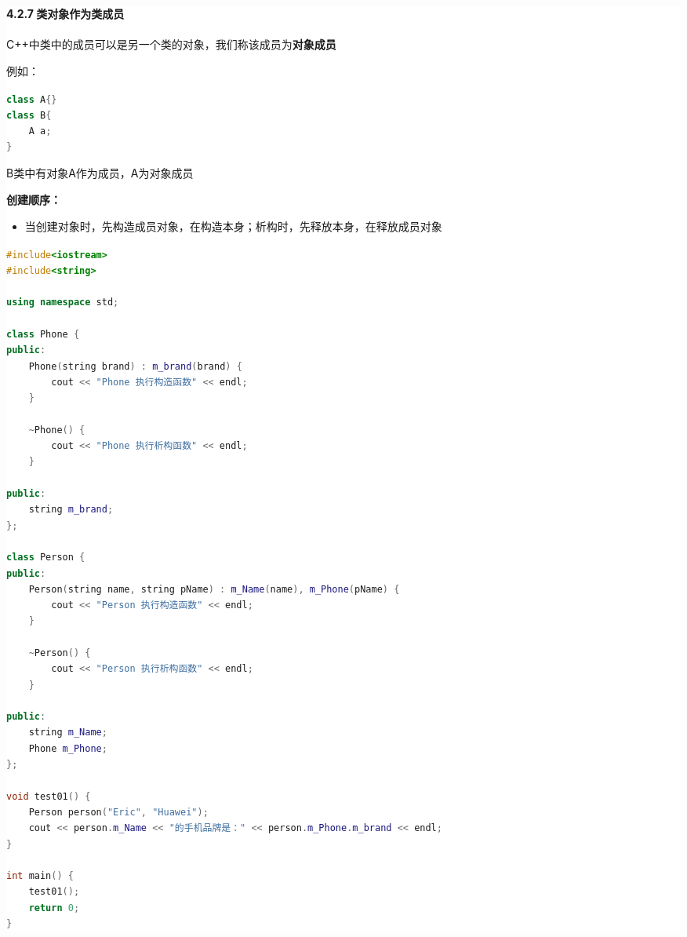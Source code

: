 #### 4.2.7 类对象作为类成员

C++中类中的成员可以是另一个类的对象，我们称该成员为**对象成员**

例如：

```C++
class A{}
class B{
    A a;
}
```

B类中有对象A作为成员，A为对象成员

**创建顺序：**

- 当创建对象时，先构造成员对象，在构造本身；析构时，先释放本身，在释放成员对象

```C++
#include<iostream>
#include<string>

using namespace std;

class Phone {
public:
    Phone(string brand) : m_brand(brand) {
        cout << "Phone 执行构造函数" << endl;
    }

    ~Phone() {
        cout << "Phone 执行析构函数" << endl;
    }

public:
    string m_brand;
};

class Person {
public:
    Person(string name, string pName) : m_Name(name), m_Phone(pName) {
        cout << "Person 执行构造函数" << endl;
    }

    ~Person() {
        cout << "Person 执行析构函数" << endl;
    }

public:
    string m_Name;
    Phone m_Phone;
};

void test01() {
    Person person("Eric", "Huawei");
    cout << person.m_Name << "的手机品牌是：" << person.m_Phone.m_brand << endl;
}

int main() {
    test01();
    return 0;
}
```
